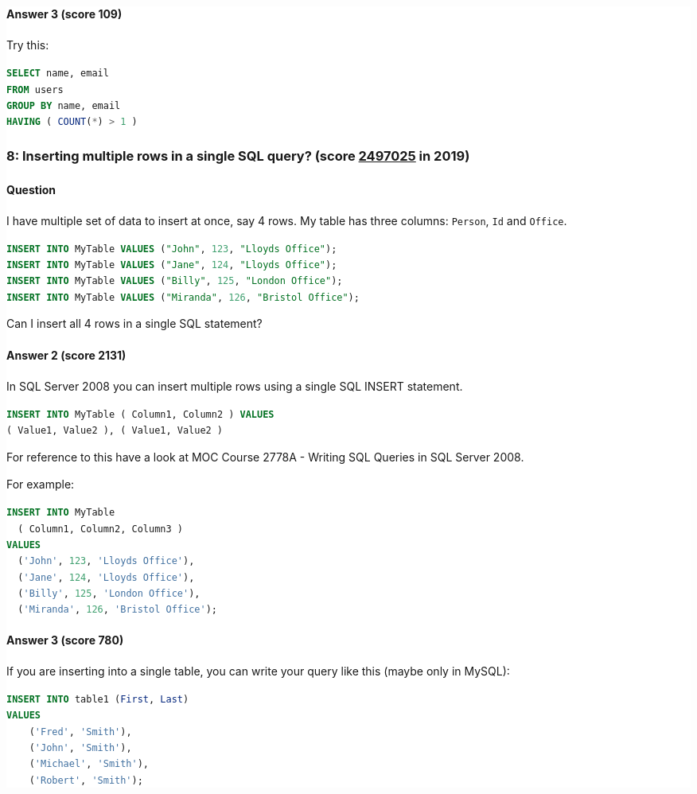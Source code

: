 #### Answer 3 (score 109)
Try this:  

```sql
SELECT name, email
FROM users
GROUP BY name, email
HAVING ( COUNT(*) > 1 )
```

</b> </em> </i> </small> </strong> </sub> </sup>

### 8: Inserting multiple rows in a single SQL query? (score [2497025](https://stackoverflow.com/q/452859) in 2019)

#### Question
I have multiple set of data to insert at once, say 4 rows. My table has three columns: `Person`, `Id` and `Office`.  

```sql
INSERT INTO MyTable VALUES ("John", 123, "Lloyds Office");
INSERT INTO MyTable VALUES ("Jane", 124, "Lloyds Office");
INSERT INTO MyTable VALUES ("Billy", 125, "London Office");
INSERT INTO MyTable VALUES ("Miranda", 126, "Bristol Office");
```

Can I insert all 4 rows in a single SQL statement?  

#### Answer 2 (score 2131)
In SQL Server 2008 you can insert multiple rows using a single SQL INSERT statement.  

```sql
INSERT INTO MyTable ( Column1, Column2 ) VALUES
( Value1, Value2 ), ( Value1, Value2 )
```

For reference to this have a look at MOC Course 2778A - Writing SQL Queries in SQL Server 2008.  

For example:  

```sql
INSERT INTO MyTable
  ( Column1, Column2, Column3 )
VALUES
  ('John', 123, 'Lloyds Office'), 
  ('Jane', 124, 'Lloyds Office'), 
  ('Billy', 125, 'London Office'),
  ('Miranda', 126, 'Bristol Office');
```

#### Answer 3 (score 780)
If you are inserting into a single table, you can write your query like this (maybe only in MySQL):  

```sql
INSERT INTO table1 (First, Last)
VALUES
    ('Fred', 'Smith'),
    ('John', 'Smith'),
    ('Michael', 'Smith'),
    ('Robert', 'Smith');
```
